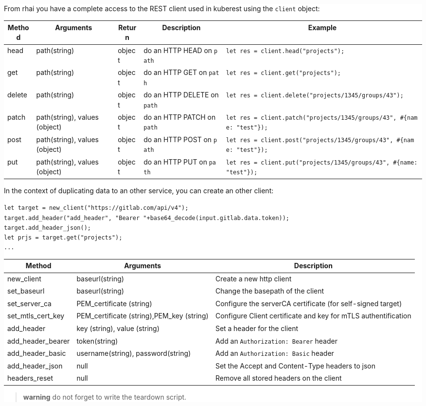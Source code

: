 From rhai you have a complete access to the REST client used in kuberest using the `client` object:

|Method         | Arguments             | Return | Description   | Example |
|---            |---                    |---     |---            |---      |
| head  | path(string) | object | do an HTTP HEAD on `path` | `let res = client.head("projects");` |
| get  | path(string) | object | do an HTTP GET on `path` | `let res = client.get("projects");` |
| delete  | path(string) | object | do an HTTP DELETE on `path` | `let res = client.delete("projects/1345/groups/43");` |
| patch  | path(string), values (object) | object | do an HTTP PATCH on `path` | `let res = client.patch("projects/1345/groups/43", #{name: "test"});` |
| post  | path(string), values (object) | object | do an HTTP POST on `path` | `let res = client.post("projects/1345/groups/43", #{name: "test"});` |
| put  | path(string), values (object) | object | do an HTTP PUT on `path` | `let res = client.put("projects/1345/groups/43", #{name: "test"});` |

In the context of duplicating data to an other service, you can create an other client:
```rhai
let target = new_client("https://gitlab.com/api/v4");
target.add_header("add_header", "Bearer "+base64_decode(input.gitlab.data.token));
target.add_header_json();
let prjs = target.get("projects");
...
```

|Method         | Arguments             | Description   |
|---            |---                    |---            |
| new_client    | baseurl(string)  | Create a new http client |
| set_baseurl  | baseurl(string) | Change the basepath of the client |
| set_server_ca  | PEM_certificate (string) | Configure the serverCA certificate (for self-signed target) |
| set_mtls_cert_key  | PEM_certificate (string),PEM_key (string) | Configure Client certificate and key for mTLS authentification |
| add_header  | key (string), value (string) | Set a header for the client |
| add_header_bearer  | token(string) | Add an `Authorization: Bearer` header |
| add_header_basic | username(string), password(string) | Add an `Authorization: Basic` header |
| add_header_json  | null | Set the Accept and Content-Type headers to json |
| headers_reset | null | Remove all stored headers on the client |


> **warning** do not forget to write the teardown script.